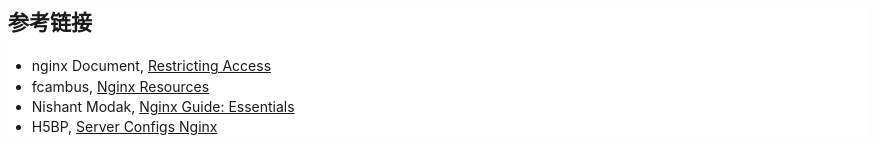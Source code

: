 ## 参考链接

- nginx Document, [Restricting Access](http://nginx.com/resources/admin-guide/restricting-access/)
- fcambus, [Nginx Resources](https://github.com/fcambus/nginx-resources)
- Nishant Modak, [Nginx Guide: Essentials](http://code.tutsplus.com/articles/nginx-guide-essentials--cms-22880)
- H5BP, [Server Configs Nginx](https://github.com/h5bp/server-configs-nginx/blob/master/doc/TOC.md)
